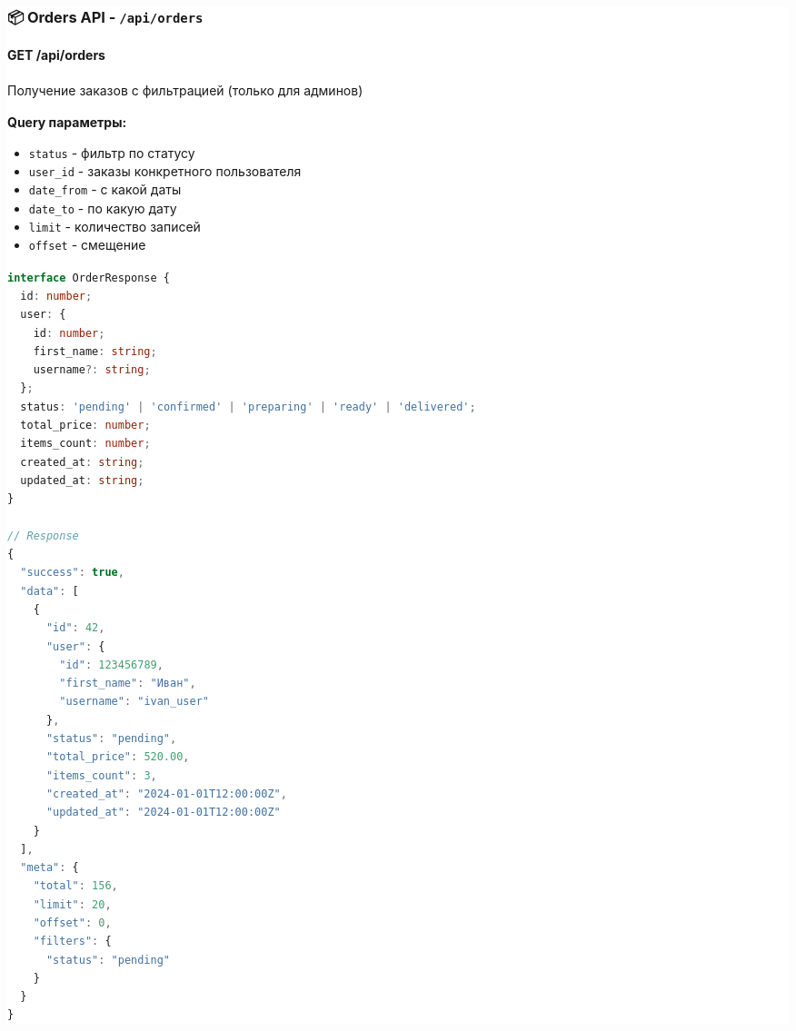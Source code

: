 ### 📦 Orders API - `/api/orders`

#### GET /api/orders

Получение заказов с фильтрацией (только для админов)

**Query параметры:**

- `status` - фильтр по статусу
- `user_id` - заказы конкретного пользователя
- `date_from` - с какой даты
- `date_to` - по какую дату
- `limit` - количество записей
- `offset` - смещение

```typescript
interface OrderResponse {
  id: number;
  user: {
    id: number;
    first_name: string;
    username?: string;
  };
  status: 'pending' | 'confirmed' | 'preparing' | 'ready' | 'delivered';
  total_price: number;
  items_count: number;
  created_at: string;
  updated_at: string;
}

// Response
{
  "success": true,
  "data": [
    {
      "id": 42,
      "user": {
        "id": 123456789,
        "first_name": "Иван",
        "username": "ivan_user"
      },
      "status": "pending",
      "total_price": 520.00,
      "items_count": 3,
      "created_at": "2024-01-01T12:00:00Z",
      "updated_at": "2024-01-01T12:00:00Z"
    }
  ],
  "meta": {
    "total": 156,
    "limit": 20,
    "offset": 0,
    "filters": {
      "status": "pending"
    }
  }
}
```
